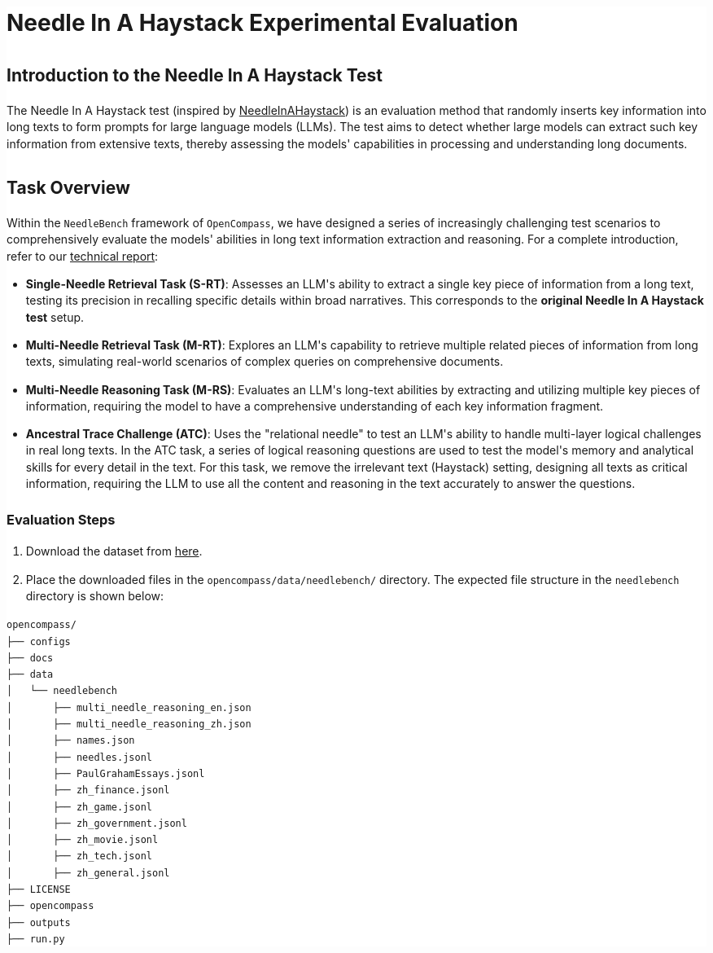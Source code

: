 # Needle In A Haystack Experimental Evaluation

## Introduction to the Needle In A Haystack Test

The Needle In A Haystack test (inspired by [NeedleInAHaystack](https://github.com/gkamradt/LLMTest_NeedleInAHaystack/blob/main/LLMNeedleHaystackTester.py)) is an evaluation method that randomly inserts key information into long texts to form prompts for large language models (LLMs). The test aims to detect whether large models can extract such key information from extensive texts, thereby assessing the models' capabilities in processing and understanding long documents.

## Task Overview

Within the `NeedleBench` framework of `OpenCompass`, we have designed a series of increasingly challenging test scenarios to comprehensively evaluate the models' abilities in long text information extraction and reasoning. For a complete introduction, refer to our [technical report](https://arxiv.org/abs/2407.11963):

- **Single-Needle Retrieval Task (S-RT)**: Assesses an LLM's ability to extract a single key piece of information from a long text, testing its precision in recalling specific details within broad narratives. This corresponds to the **original Needle In A Haystack test** setup.

- **Multi-Needle Retrieval Task (M-RT)**: Explores an LLM's capability to retrieve multiple related pieces of information from long texts, simulating real-world scenarios of complex queries on comprehensive documents.

- **Multi-Needle Reasoning Task (M-RS)**: Evaluates an LLM's long-text abilities by extracting and utilizing multiple key pieces of information, requiring the model to have a comprehensive understanding of each key information fragment.

- **Ancestral Trace Challenge (ATC)**: Uses the "relational needle" to test an LLM's ability to handle multi-layer logical challenges in real long texts. In the ATC task, a series of logical reasoning questions are used to test the model's memory and analytical skills for every detail in the text. For this task, we remove the irrelevant text (Haystack) setting, designing all texts as critical information, requiring the LLM to use all the content and reasoning in the text accurately to answer the questions.

### Evaluation Steps

1. Download the dataset from [here](https://github.com/open-compass/opencompass/files/14741330/needlebench.zip).

2. Place the downloaded files in the `opencompass/data/needlebench/` directory. The expected file structure in the `needlebench` directory is shown below:

```
opencompass/
├── configs
├── docs
├── data
│   └── needlebench
│       ├── multi_needle_reasoning_en.json
│       ├── multi_needle_reasoning_zh.json
│       ├── names.json
│       ├── needles.jsonl
│       ├── PaulGrahamEssays.jsonl
│       ├── zh_finance.jsonl
│       ├── zh_game.jsonl
│       ├── zh_government.jsonl
│       ├── zh_movie.jsonl
│       ├── zh_tech.jsonl
│       ├── zh_general.jsonl
├── LICENSE
├── opencompass
├── outputs
├── run.py
```